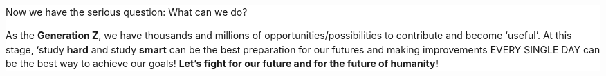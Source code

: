  Now we have the serious question: What can we do?

 As the **Generation Z**, we have thousands and millions of opportunities/possibilities to contribute and become ‘useful’. At this stage, ‘study **hard** and study **smart** can be the best preparation for our futures and making improvements EVERY SINGLE DAY can be the best way to achieve our goals! **Let’s fight for our future and for the future of humanity!**